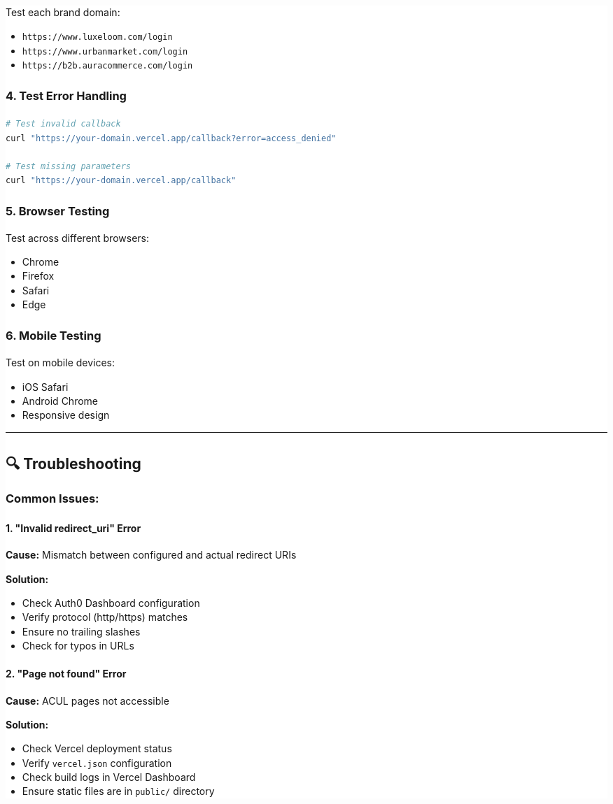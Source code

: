 Test each brand domain:
- `https://www.luxeloom.com/login`
- `https://www.urbanmarket.com/login`
- `https://b2b.auracommerce.com/login`

### **4. Test Error Handling**

```bash
# Test invalid callback
curl "https://your-domain.vercel.app/callback?error=access_denied"

# Test missing parameters
curl "https://your-domain.vercel.app/callback"
```

### **5. Browser Testing**

Test across different browsers:
- Chrome
- Firefox
- Safari
- Edge

### **6. Mobile Testing**

Test on mobile devices:
- iOS Safari
- Android Chrome
- Responsive design

---

## 🔍 Troubleshooting

### **Common Issues:**

#### **1. "Invalid redirect_uri" Error**

**Cause:** Mismatch between configured and actual redirect URIs

**Solution:**
- Check Auth0 Dashboard configuration
- Verify protocol (http/https) matches
- Ensure no trailing slashes
- Check for typos in URLs

#### **2. "Page not found" Error**

**Cause:** ACUL pages not accessible

**Solution:**
- Check Vercel deployment status
- Verify `vercel.json` configuration
- Check build logs in Vercel Dashboard
- Ensure static files are in `public/` directory

